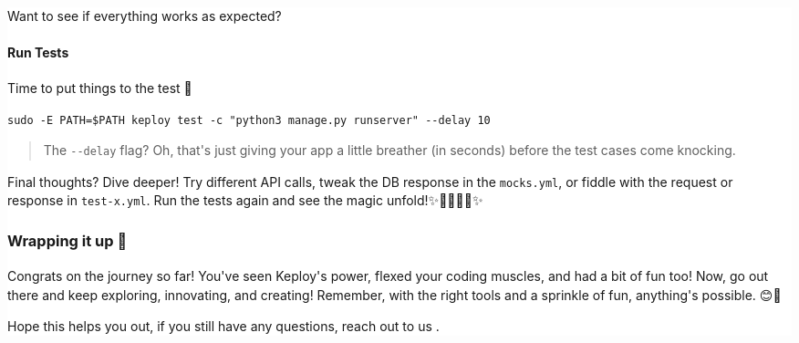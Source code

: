 Want to see if everything works as expected?

#### Run Tests

Time to put things to the test 🧪

```shell
sudo -E PATH=$PATH keploy test -c "python3 manage.py runserver" --delay 10
```

> The `--delay` flag? Oh, that's just giving your app a little breather (in seconds) before the test cases come knocking.

Final thoughts? Dive deeper! Try different API calls, tweak the DB response in the `mocks.yml`, or fiddle with the request or response in `test-x.yml`. Run the tests again and see the magic unfold!✨👩‍💻👨‍💻✨

### Wrapping it up 🎉

Congrats on the journey so far! You've seen Keploy's power, flexed your coding muscles, and had a bit of fun too! Now, go out there and keep exploring, innovating, and creating! Remember, with the right tools and a sprinkle of fun, anything's possible. 😊🚀

Hope this helps you out, if you still have any questions, reach out to us .

